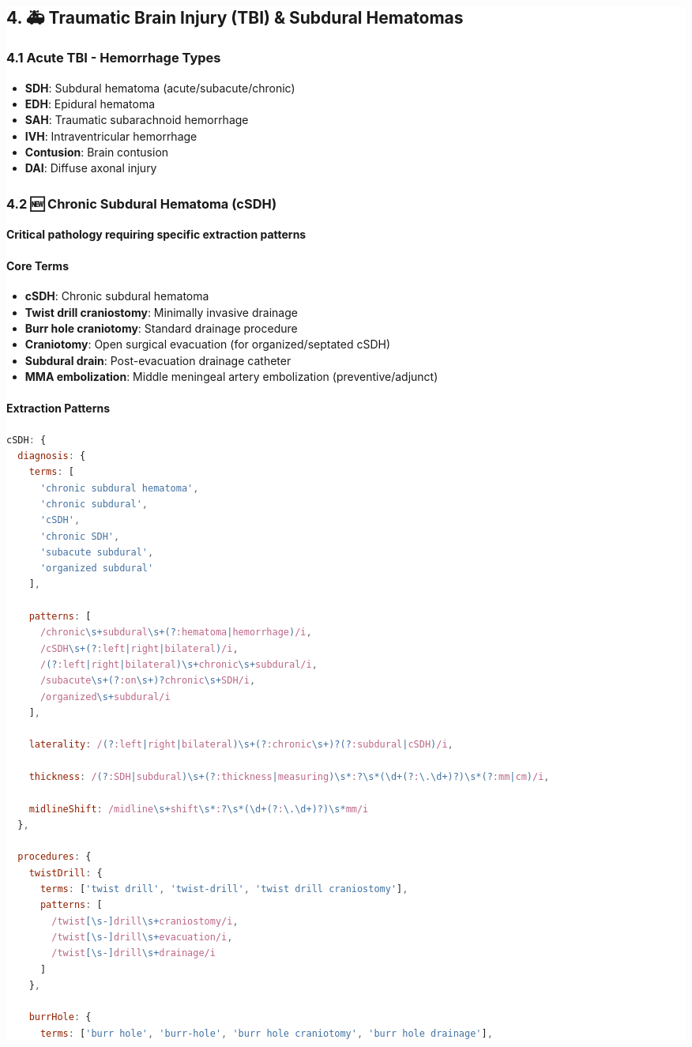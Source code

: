 
## 4. 🚑 Traumatic Brain Injury (TBI) & Subdural Hematomas

### 4.1 Acute TBI - Hemorrhage Types
- **SDH**: Subdural hematoma (acute/subacute/chronic)
- **EDH**: Epidural hematoma
- **SAH**: Traumatic subarachnoid hemorrhage
- **IVH**: Intraventricular hemorrhage
- **Contusion**: Brain contusion
- **DAI**: Diffuse axonal injury

### 4.2 🆕 Chronic Subdural Hematoma (cSDH)

**Critical pathology requiring specific extraction patterns**

#### Core Terms
- **cSDH**: Chronic subdural hematoma
- **Twist drill craniostomy**: Minimally invasive drainage
- **Burr hole craniotomy**: Standard drainage procedure
- **Craniotomy**: Open surgical evacuation (for organized/septated cSDH)
- **Subdural drain**: Post-evacuation drainage catheter
- **MMA embolization**: Middle meningeal artery embolization (preventive/adjunct)

#### Extraction Patterns
```javascript
cSDH: {
  diagnosis: {
    terms: [
      'chronic subdural hematoma',
      'chronic subdural',
      'cSDH',
      'chronic SDH',
      'subacute subdural',
      'organized subdural'
    ],
    
    patterns: [
      /chronic\s+subdural\s+(?:hematoma|hemorrhage)/i,
      /cSDH\s+(?:left|right|bilateral)/i,
      /(?:left|right|bilateral)\s+chronic\s+subdural/i,
      /subacute\s+(?:on\s+)?chronic\s+SDH/i,
      /organized\s+subdural/i
    ],
    
    laterality: /(?:left|right|bilateral)\s+(?:chronic\s+)?(?:subdural|cSDH)/i,
    
    thickness: /(?:SDH|subdural)\s+(?:thickness|measuring)\s*:?\s*(\d+(?:\.\d+)?)\s*(?:mm|cm)/i,
    
    midlineShift: /midline\s+shift\s*:?\s*(\d+(?:\.\d+)?)\s*mm/i
  },
  
  procedures: {
    twistDrill: {
      terms: ['twist drill', 'twist-drill', 'twist drill craniostomy'],
      patterns: [
        /twist[\s-]drill\s+craniostomy/i,
        /twist[\s-]drill\s+evacuation/i,
        /twist[\s-]drill\s+drainage/i
      ]
    },
    
    burrHole: {
      terms: ['burr hole', 'burr-hole', 'burr hole craniotomy', 'burr hole drainage'],
```